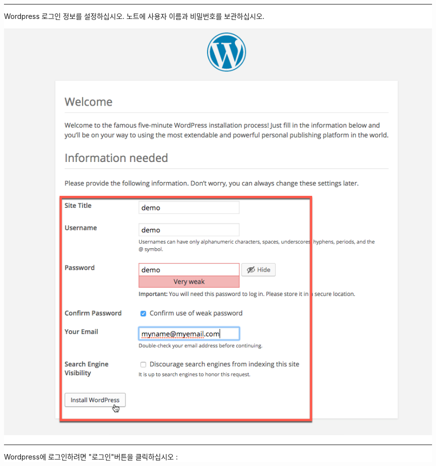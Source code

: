 ***

Wordpress 로그인 정보를 설정하십시오. 노트에 사용자 이름과 비밀번호를 보관하십시오. 

<img src=images/034-wp-setup2.png />

***

Wordpress에 로그인하려면 &quot;로그인&quot;버튼을 클릭하십시오 : 
